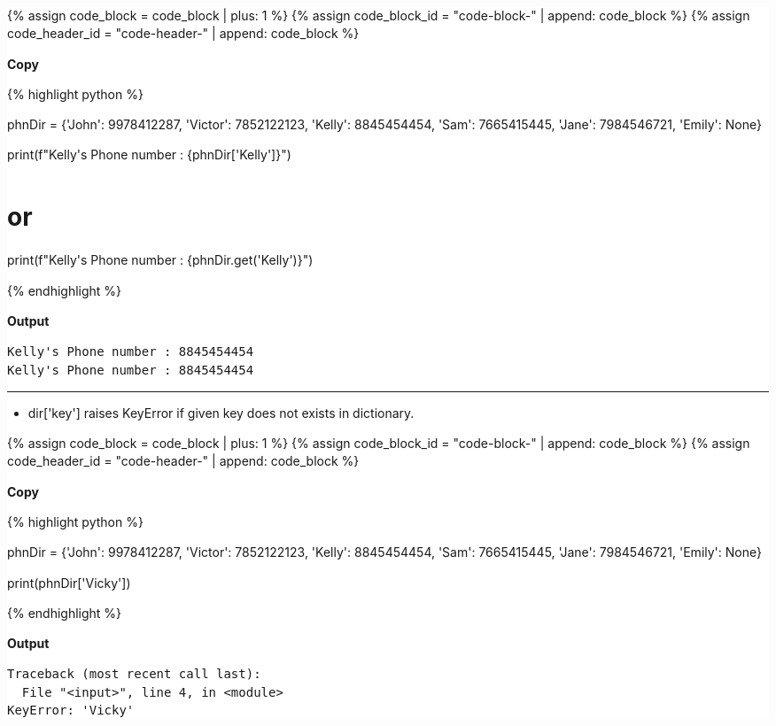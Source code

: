 {% assign code_block = code_block | plus: 1 %}
{% assign code_block_id = "code-block-" | append: code_block %}
{% assign code_header_id = "code-header-" | append: code_block %}
<div id="{{ code_block_id }}" class="code-block">
<p id= "{{ code_header_id }}" class="code-header" data-toggle="tooltip" data-original-title="Copy to ClipBoard"><b>Copy</b></p><script type="text/javascript">copyHover("{{ code_block_id }}", "{{ code_header_id }}")</script>
{% highlight python %}

phnDir = {'John': 9978412287, 'Victor': 7852122123, 'Kelly': 8845454454,
          'Sam': 7665415445, 'Jane': 7984546721, 'Emily': None}

print(f"Kelly's Phone number : {phnDir['Kelly']}")
# or
print(f"Kelly's Phone number : {phnDir.get('Kelly')}")


{% endhighlight %}
</div>

<div class="result"><p class="result-header"><b>Output</b></p>
<pre class="result-content">
Kelly's Phone number : 8845454454
Kelly's Phone number : 8845454454
</pre></div>

<hr/>


<div id="tut-content"> 
    <ul>
        <li> dir['key'] raises KeyError if given key does not exists in dictionary. </li>
    </ul> 
</div>

{% assign code_block = code_block | plus: 1 %}
{% assign code_block_id = "code-block-" | append: code_block %}
{% assign code_header_id = "code-header-" | append: code_block %}
<div id="{{ code_block_id }}" class="code-block">
<p id= "{{ code_header_id }}" class="code-header" data-toggle="tooltip" data-original-title="Copy to ClipBoard"><b>Copy</b></p><script type="text/javascript">copyHover("{{ code_block_id }}", "{{ code_header_id }}")</script>
{% highlight python %}

phnDir = {'John': 9978412287, 'Victor': 7852122123, 'Kelly': 8845454454,
          'Sam': 7665415445, 'Jane': 7984546721, 'Emily': None}

print(phnDir['Vicky'])


{% endhighlight %}
</div>

<div class="result"><p class="result-header"><b>Output</b></p>
<pre id='tut-output-error' class="result-content">Traceback (most recent call last):
  File "<&zwj;input&zwj;>", line 4, in <&zwj;module&zwj;>
KeyError: 'Vicky'</pre></div>
